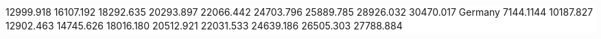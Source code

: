 </td>
<td style="text-align:right;">
12999.918
</td>
<td style="text-align:right;">
16107.192
</td>
<td style="text-align:right;">
18292.635
</td>
<td style="text-align:right;">
20293.897
</td>
<td style="text-align:right;">
22066.442
</td>
<td style="text-align:right;">
24703.796
</td>
<td style="text-align:right;">
25889.785
</td>
<td style="text-align:right;">
28926.032
</td>
<td style="text-align:right;">
30470.017
</td>
</tr>
<tr>
<td style="text-align:left;">
Germany
</td>
<td style="text-align:right;">
7144.1144
</td>
<td style="text-align:right;">
10187.827
</td>
<td style="text-align:right;">
12902.463
</td>
<td style="text-align:right;">
14745.626
</td>
<td style="text-align:right;">
18016.180
</td>
<td style="text-align:right;">
20512.921
</td>
<td style="text-align:right;">
22031.533
</td>
<td style="text-align:right;">
24639.186
</td>
<td style="text-align:right;">
26505.303
</td>
<td style="text-align:right;">
27788.884
</td>
<td style="text-align:right;">